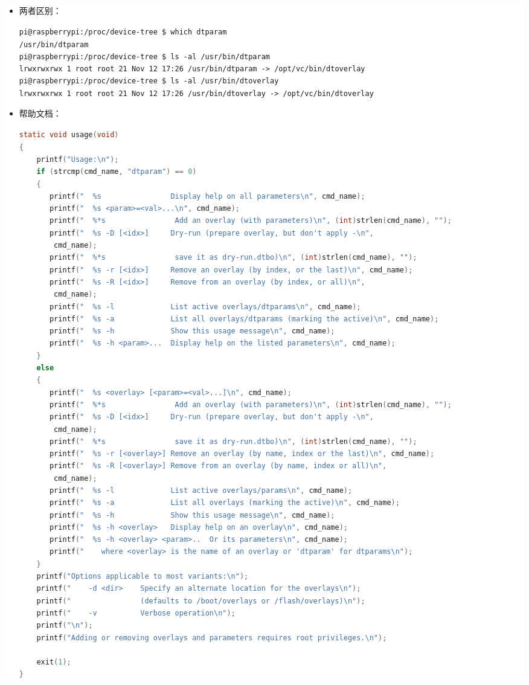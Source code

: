 * 两者区别：
  ```Shell
  pi@raspberrypi:/proc/device-tree $ which dtparam
  /usr/bin/dtparam
  pi@raspberrypi:/proc/device-tree $ ls -al /usr/bin/dtparam
  lrwxrwxrwx 1 root root 21 Nov 12 17:26 /usr/bin/dtparam -> /opt/vc/bin/dtoverlay
  pi@raspberrypi:/proc/device-tree $ ls -al /usr/bin/dtoverlay
  lrwxrwxrwx 1 root root 21 Nov 12 17:26 /usr/bin/dtoverlay -> /opt/vc/bin/dtoverlay
  ```
* 帮助文档：
  ```C
  static void usage(void)
  {
      printf("Usage:\n");
      if (strcmp(cmd_name, "dtparam") == 0)
      {
         printf("  %s                Display help on all parameters\n", cmd_name);
         printf("  %s <param>=<val>...\n", cmd_name);
         printf("  %*s                Add an overlay (with parameters)\n", (int)strlen(cmd_name), "");
         printf("  %s -D [<idx>]     Dry-run (prepare overlay, but don't apply -\n",
  	      cmd_name);
         printf("  %*s                save it as dry-run.dtbo)\n", (int)strlen(cmd_name), "");
         printf("  %s -r [<idx>]     Remove an overlay (by index, or the last)\n", cmd_name);
         printf("  %s -R [<idx>]     Remove from an overlay (by index, or all)\n",
  	      cmd_name);
         printf("  %s -l             List active overlays/dtparams\n", cmd_name);
         printf("  %s -a             List all overlays/dtparams (marking the active)\n", cmd_name);
         printf("  %s -h             Show this usage message\n", cmd_name);
         printf("  %s -h <param>...  Display help on the listed parameters\n", cmd_name);
      }
      else
      {
         printf("  %s <overlay> [<param>=<val>...]\n", cmd_name);
         printf("  %*s                Add an overlay (with parameters)\n", (int)strlen(cmd_name), "");
         printf("  %s -D [<idx>]     Dry-run (prepare overlay, but don't apply -\n",
  	      cmd_name);
         printf("  %*s                save it as dry-run.dtbo)\n", (int)strlen(cmd_name), "");
         printf("  %s -r [<overlay>] Remove an overlay (by name, index or the last)\n", cmd_name);
         printf("  %s -R [<overlay>] Remove from an overlay (by name, index or all)\n",
  	      cmd_name);
         printf("  %s -l             List active overlays/params\n", cmd_name);
         printf("  %s -a             List all overlays (marking the active)\n", cmd_name);
         printf("  %s -h             Show this usage message\n", cmd_name);
         printf("  %s -h <overlay>   Display help on an overlay\n", cmd_name);
         printf("  %s -h <overlay> <param>..  Or its parameters\n", cmd_name);
         printf("    where <overlay> is the name of an overlay or 'dtparam' for dtparams\n");
      }
      printf("Options applicable to most variants:\n");
      printf("    -d <dir>    Specify an alternate location for the overlays\n");
      printf("                (defaults to /boot/overlays or /flash/overlays)\n");
      printf("    -v          Verbose operation\n");
      printf("\n");
      printf("Adding or removing overlays and parameters requires root privileges.\n");
  
      exit(1);
  }
  ```
